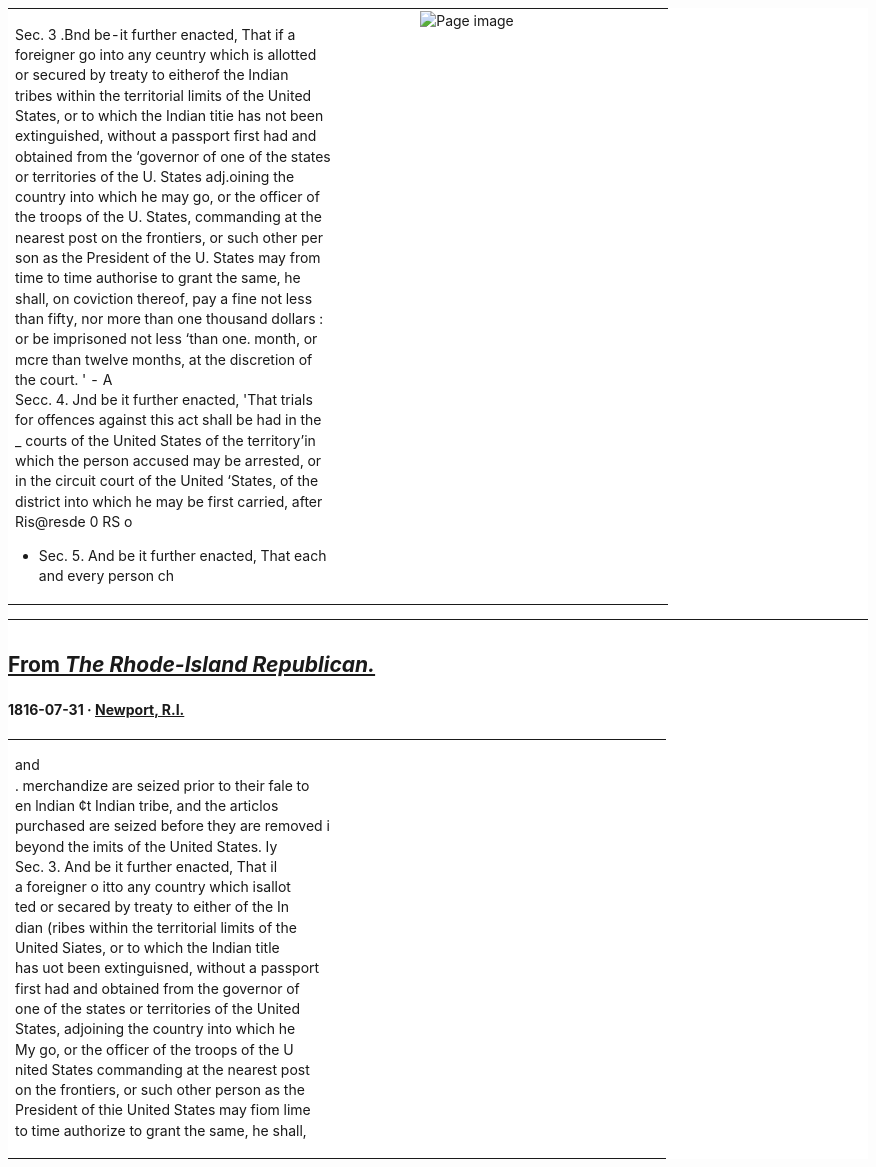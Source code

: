 <table style="width: 100%;"><tr><td style="width: 50%">

  
Sec. 3 .Bnd be-it further enacted, That if a  
foreigner go into any ceuntry which is allotted  
or secured by treaty to eitherof the Indian  
tribes within the territorial limits of the United  
States, or to which the Indian titie has not been  
extinguished, without a passport first had and  
obtained from the ‘governor of one of the states  
or territories of the U. States adj.oining the  
country into which he may go, or the officer of  
the troops of the U. States, commanding at the  
nearest post on the frontiers, or such other per­  
son as the President of the U. States may from  
time to time authorise to grant the same, he  
shall, on coviction thereof, pay a fine not less  
than fifty, nor more than one thousand dollars :  
or be imprisoned not less ‘than one. month, or  
mcre than twelve months, at the discretion of  
the court. &#x27; - A  
Secc. 4. Jnd be it further enacted, &#x27;That trials  
for offences against this act shall be had in the  
_ courts of the United States of the territory’in  
which the person accused may be arrested, or  
in the circuit court of the United ‘States, of the  
district into which he may be first carried, after  
Ris@resde 0 RS o  
- Sec. 5. And be it further enacted, That each  
and every person ch
</td><td style="width: 50%; max-height: 75%; margin: auto; display: block;">
<img alt="Page image" src="https://tile.loc.gov/image-services/iiif/service:ndnp:nhd:batch_nhd_avalon_ver02:data:sn83025588:00517010820:1816062501:0537/pct:59.76089588377724,69.64230491701886,17.19128329297821,15.029378414596433/!600,600/0/default.jpg"/>
</td>
</tr></table>

---

## [From _The Rhode-Island Republican._](https://www.loc.gov/resource/sn83025561/1816-07-31/ed-1/?sp=2)

#### 1816-07-31 &middot; [Newport, R.I.](http://dbpedia.org/resource/Newport%2C_Rhode_Island)

<table style="width: 100%;"><tr><td style="width: 50%">

and  
. merchandize are seized prior to their fale to  
en lndian ¢t Indian tribe, and the articlos  
purchased are seized before they are removed i  
beyond the imits of the United States. Iy  
Sec. 3. And be it further enacted, That il  
a foreigner o itto any country which isallot­  
ted or secared by treaty to either of the In­  
dian (ribes within the territorial limits of the  
United Siates, or to which the Indian title  
has uot been extinguisned, without a passport  
first had and obtained from the governor of  
one of the states or territories of the United  
States, adjoining the country into which he  
My go, or the officer of the troops of the U­  
nited States commanding at the nearest post  
on the frontiers, or such other person as the  
President of thie United States may fiom lime  
to time authorize to grant the same, he shall,  